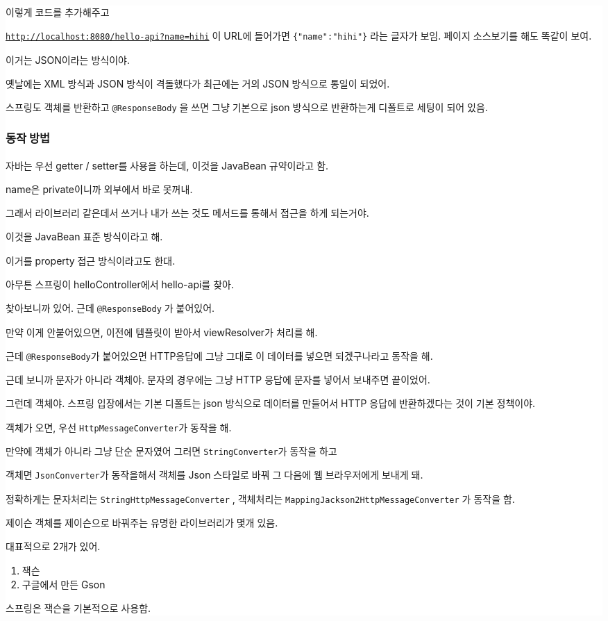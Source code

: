 ```java
```

이렇게 코드를 추가해주고

[`http://localhost:8080/hello-api?name=hihi`](http://localhost:8080/hello-api?name=hihi) 이 URL에 들어가면 `{"name":"hihi"}` 라는 글자가 보임. 페이지 소스보기를 해도 똑같이 보여.

이거는 JSON이라는 방식이야.

옛날에는 XML 방식과 JSON 방식이 격돌했다가 최근에는 거의 JSON 방식으로 통일이 되었어.

스프링도 객체를 반환하고 `@ResponseBody` 을 쓰면 그냥 기본으로 json 방식으로 반환하는게 디폴트로 세팅이 되어 있음.

### 동작 방법

자바는 우선 getter / setter를 사용을 하는데, 이것을 JavaBean 규약이라고 함.

name은 private이니까 외부에서 바로 못꺼내.

그래서 라이브러리 같은데서 쓰거나 내가 쓰는 것도 메서드를 통해서 접근을 하게 되는거야.

이것을 JavaBean 표준 방식이라고 해.

이거를 property 접근 방식이라고도 한대.

아무튼 스프링이 helloController에서 hello-api를 찾아.

찾아보니까 있어. 근데 `@ResponseBody` 가 붙어있어.

만약 이게 안붙어있으면, 이전에 템플릿이 받아서 viewResolver가 처리를 해.

근데 `@ResponseBody`가 붙어있으면 HTTP응답에 그냥 그대로 이 데이터를 넣으면 되겠구나라고 동작을 해.

근데 보니까 문자가 아니라 객체야. 문자의 경우에는 그냥 HTTP 응답에 문자를 넣어서 보내주면 끝이었어.

그런데 객체야. 스프링 입장에서는 기본 디폴트는 json 방식으로 데이터를 만들어서 HTTP 응답에 반환하겠다는 것이 기본 정책이야.

객체가 오면, 우선 `HttpMessageConverter`가 동작을 해.

만약에 객체가 아니라 그냥 단순 문자였어 그러면 `StringConverter`가 동작을 하고

객체면 `JsonConverter`가 동작을해서 객체를 Json 스타일로 바꿔 그 다음에 웹 브라우저에게 보내게 돼.

정확하게는 문자처리는 `StringHttpMessageConverter` , 객체처리는 `MappingJackson2HttpMessageConverter` 가 동작을 함.

제이슨 객체를 제이슨으로 바꿔주는 유명한 라이브러리가 몇개 있음.

대표적으로 2개가 있어.

1. 잭슨
2. 구글에서 만든 Gson

스프링은 잭슨을 기본적으로 사용함.

